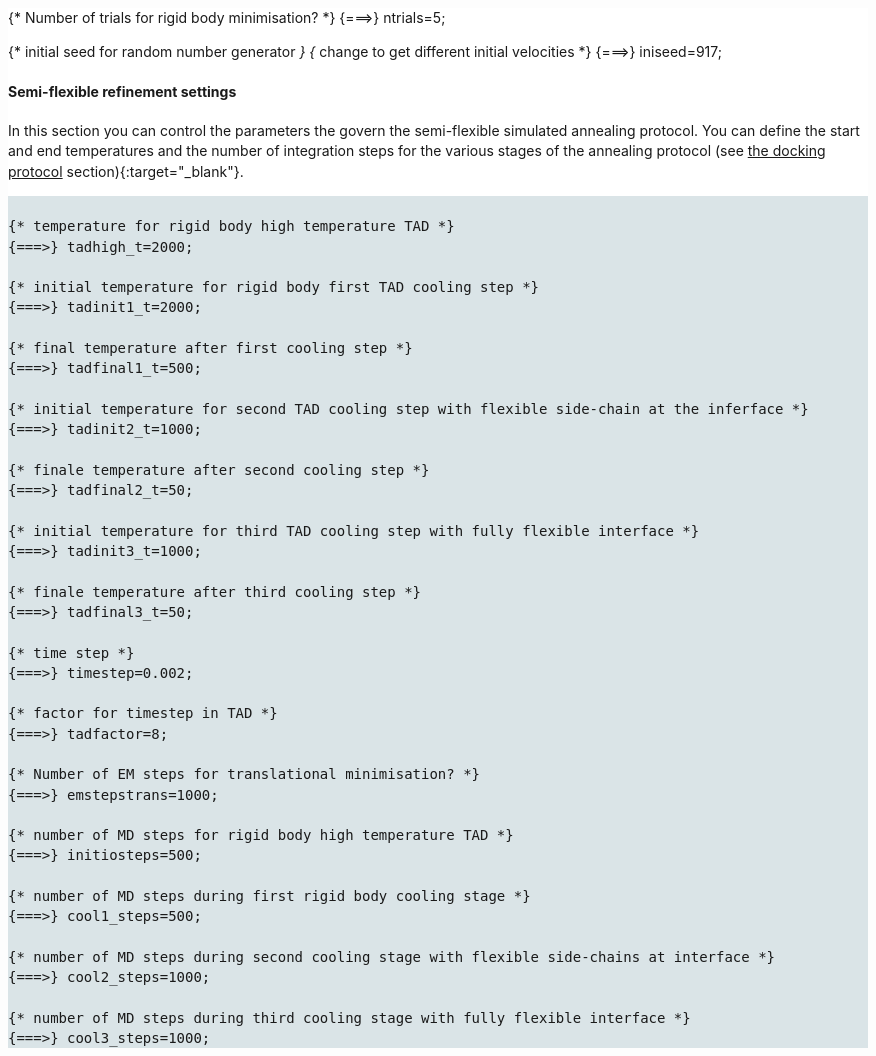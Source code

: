 {* Number of trials for rigid body minimisation? *}
{===>} ntrials=5;

{* initial seed for random number generator *}
{* change to get different initial velocities *}
{===>} iniseed=917;
</pre>


#### Semi-flexible refinement settings

In this section you can control the parameters the govern the semi-flexible simulated annealing protocol. You can define the start and end temperatures and the number of integration steps for the various stages of the annealing protocol (see [the docking protocol](/software/haddock2.4/protocol) section){:target="_blank"}.


<pre style="background-color:#DAE4E7"> 
{* temperature for rigid body high temperature TAD *}
{===>} tadhigh_t=2000;

{* initial temperature for rigid body first TAD cooling step *}
{===>} tadinit1_t=2000;

{* final temperature after first cooling step *}
{===>} tadfinal1_t=500;

{* initial temperature for second TAD cooling step with flexible side-chain at the inferface *}
{===>} tadinit2_t=1000;

{* finale temperature after second cooling step *}
{===>} tadfinal2_t=50;

{* initial temperature for third TAD cooling step with fully flexible interface *}
{===>} tadinit3_t=1000;

{* finale temperature after third cooling step *}
{===>} tadfinal3_t=50;

{* time step *}
{===>} timestep=0.002;

{* factor for timestep in TAD *}
{===>} tadfactor=8;

{* Number of EM steps for translational minimisation? *}
{===>} emstepstrans=1000;

{* number of MD steps for rigid body high temperature TAD *}
{===>} initiosteps=500;

{* number of MD steps during first rigid body cooling stage *}
{===>} cool1_steps=500;

{* number of MD steps during second cooling stage with flexible side-chains at interface *}
{===>} cool2_steps=1000;

{* number of MD steps during third cooling stage with fully flexible interface *}
{===>} cool3_steps=1000;
</pre>
